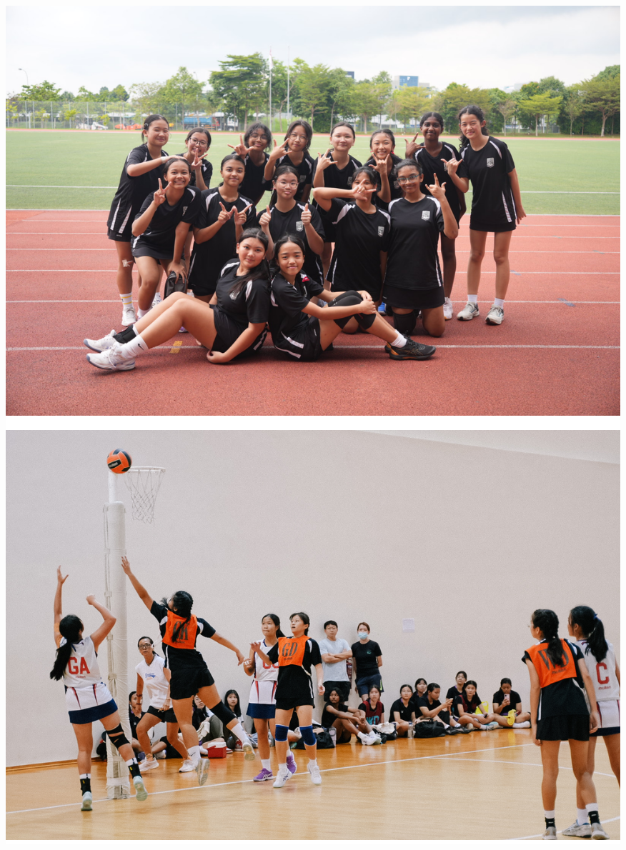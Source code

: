 <img style="width: 100%" height="auto" width="100%" alt="" src="/images/CCA/DSC04458.jpg">
</div>
<p></p>
<div class="isomer-image-wrapper">
<img style="width: 100%" height="auto" width="100%" alt="" src="/images/CCA/DSC02528.jpg">